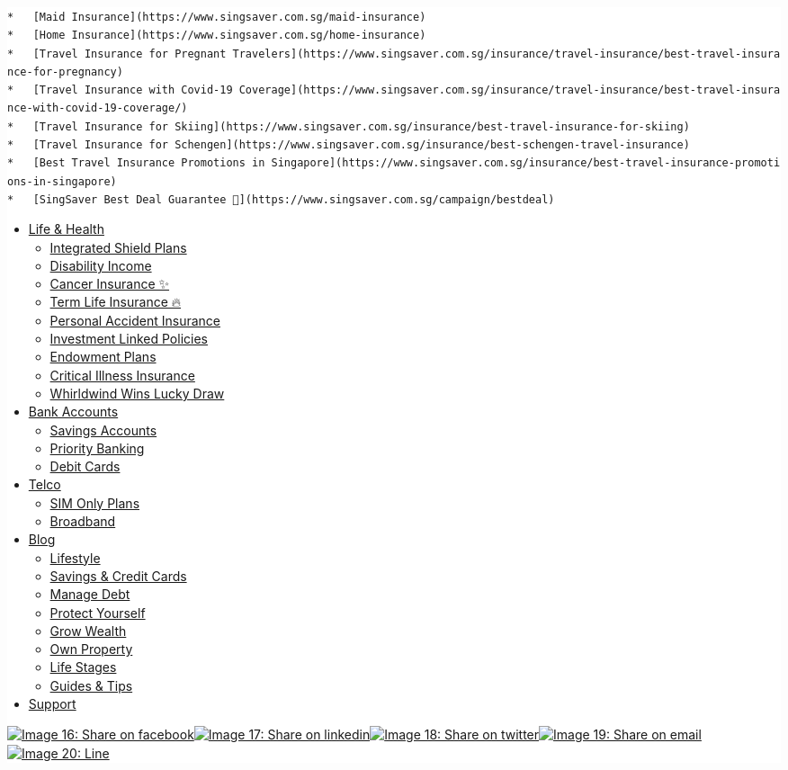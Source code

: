     *   [Maid Insurance](https://www.singsaver.com.sg/maid-insurance)
    *   [Home Insurance](https://www.singsaver.com.sg/home-insurance)
    *   [Travel Insurance for Pregnant Travelers](https://www.singsaver.com.sg/insurance/travel-insurance/best-travel-insurance-for-pregnancy)
    *   [Travel Insurance with Covid-19 Coverage](https://www.singsaver.com.sg/insurance/travel-insurance/best-travel-insurance-with-covid-19-coverage/)
    *   [Travel Insurance for Skiing](https://www.singsaver.com.sg/insurance/best-travel-insurance-for-skiing)
    *   [Travel Insurance for Schengen](https://www.singsaver.com.sg/insurance/best-schengen-travel-insurance)
    *   [Best Travel Insurance Promotions in Singapore](https://www.singsaver.com.sg/insurance/best-travel-insurance-promotions-in-singapore)
    *   [SingSaver Best Deal Guarantee 🎀](https://www.singsaver.com.sg/campaign/bestdeal)
*   [Life & Health](javascript:;)
    *   [Integrated Shield Plans](https://www.singsaver.com.sg/insurance/best-integrated-shield-plan)
    *   [Disability Income](https://www.singsaver.com.sg/insurance/careshield-life-insurance)
    *   [Cancer Insurance ✨](https://www.singsaver.com.sg/insurance/best-cancer-insurance)
    *   [Term Life Insurance 🔥](https://www.singsaver.com.sg/insurance/term-life-insurance)
    *   [Personal Accident Insurance](https://www.singsaver.com.sg/blog/best-personal-accident-insurance-singapore)
    *   [Investment Linked Policies](https://www.singsaver.com.sg/insurance/investment-linked-plan)
    *   [Endowment Plans](https://www.singsaver.com.sg/blog/best-endowment-plans-singapore)
    *   [Critical Illness Insurance](https://www.singsaver.com.sg/blog/best-critical-illness-insurance-singapore)
    *   [Whirldwind Wins Lucky Draw](https://www.singsaver.com.sg/campaign/whirlwind-wins)
*   [Bank Accounts](https://www.singsaver.com.sg/bank-account)
    *   [Savings Accounts](https://www.singsaver.com.sg/bank-account)
    *   [Priority Banking](https://www.singsaver.com.sg/bank-account/priority-banking)
    *   [Debit Cards](https://www.singsaver.com.sg/bank-account/debit-cards)
*   [Telco](https://promotions.singsaver.com.sg/best-sim-only-plans/)
    *   [SIM Only Plans](https://www.singsaver.com.sg/page/best-sim-only-plans)
    *   [Broadband](https://www.singsaver.com.sg/page/best-broadband-plans)
*   [Blog](https://www.singsaver.com.sg/blog)
    *   [Lifestyle](https://www.singsaver.com.sg/blog/category/lifestyle)
    *   [Savings & Credit Cards](https://www.singsaver.com.sg/blog/category/savings-credit-cards)
    *   [Manage Debt](https://www.singsaver.com.sg/blog/category/manage-debt)
    *   [Protect Yourself](https://www.singsaver.com.sg/blog/category/protect-yourself)
    *   [Grow Wealth](https://www.singsaver.com.sg/blog/category/grow-wealth)
    *   [Own Property](https://www.singsaver.com.sg/blog/category/own-property)
    *   [Life Stages](https://www.singsaver.com.sg/blog/category/life-stages)
    *   [Guides & Tips](https://www.singsaver.com.sg/blog/category/guides-tips)
*   [Support](https://singsaver.zendesk.com/hc/en-us/categories/360000589012)

 [![Image 16: Share on facebook](https://25174313.fs1.hubspotusercontent-eu1.net/hubfs/25174313/facebook-color.png)](http://www.facebook.com/share.php?u=https%3A%2F%2Fwww.singsaver.com.sg%2Fblog%2Fhow-to-buy-a-house-in-singapore&utm_medium=social&utm_source=facebook)[![Image 17: Share on linkedin](https://25174313.fs1.hubspotusercontent-eu1.net/hubfs/25174313/linkedin-color.png)](http://www.linkedin.com/shareArticle?mini=true&url=https%3A%2F%2Fwww.singsaver.com.sg%2Fblog%2Fhow-to-buy-a-house-in-singapore&utm_medium=social&utm_source=linkedin)[![Image 18: Share on twitter](https://25174313.fs1.hubspotusercontent-eu1.net/hubfs/25174313/twitter-color.png)](https://twitter.com/intent/tweet?original_referer=https%3A%2F%2Fwww.singsaver.com.sg%2Fblog%2Fhow-to-buy-a-house-in-singapore&utm_medium=social&utm_source=twitter&url=https%3A%2F%2Fwww.singsaver.com.sg%2Fblog%2Fhow-to-buy-a-house-in-singapore&utm_medium=social&utm_source=twitter&source=tweetbutton&text=)[![Image 19: Share on email](https://25174313.fs1.hubspotusercontent-eu1.net/hubfs/25174313/email-color.png)](mailto:?subject=Check%20out%20https%3A%2F%2Fwww.singsaver.com.sg%2Fblog%2Fhow-to-buy-a-house-in-singapore&utm_medium=social&utm_source=email%20&body=Check%20out%20https%3A%2F%2Fwww.singsaver.com.sg%2Fblog%2Fhow-to-buy-a-house-in-singapore&utm_medium=social&utm_source=email)[![Image 20: Line](https://25174313.fs1.hubspotusercontent-eu1.net/hubfs/25174313/Imported_Blog_Media/line-color.png)](https://social-plugins.line.me/lineit/share?url=https://www.singsaver.com.sg/blog/how-to-buy-a-house-in-singapore "Share on Line")
